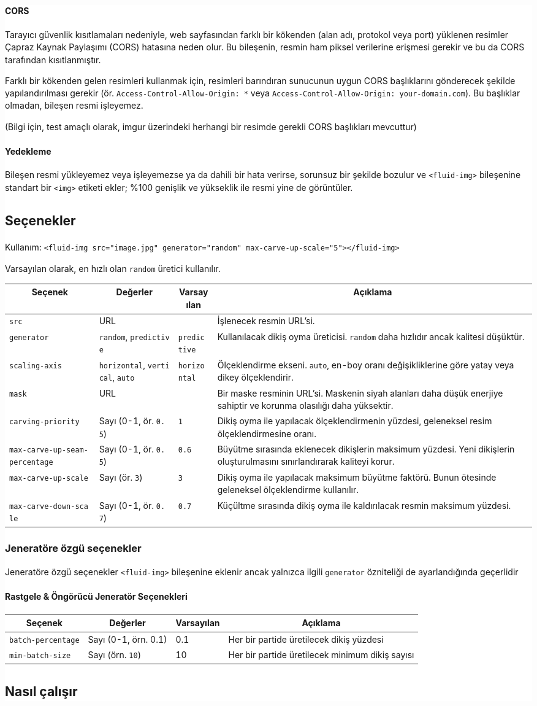 #### CORS

Tarayıcı güvenlik kısıtlamaları nedeniyle, web sayfasından farklı bir kökenden (alan adı, protokol veya port) yüklenen resimler Çapraz Kaynak Paylaşımı (CORS) hatasına neden olur. Bu bileşenin, resmin ham piksel verilerine erişmesi gerekir ve bu da CORS tarafından kısıtlanmıştır.

Farklı bir kökenden gelen resimleri kullanmak için, resimleri barındıran sunucunun uygun CORS başlıklarını gönderecek şekilde yapılandırılması gerekir (ör. `Access-Control-Allow-Origin: *` veya `Access-Control-Allow-Origin: your-domain.com`). Bu başlıklar olmadan, bileşen resmi işleyemez.

(Bilgi için, test amaçlı olarak, imgur üzerindeki herhangi bir resimde gerekli CORS başlıkları mevcuttur)

#### Yedekleme

Bileşen resmi yükleyemez veya işleyemezse ya da dahili bir hata verirse, sorunsuz bir şekilde bozulur ve `<fluid-img>` bileşenine standart bir `<img>` etiketi ekler; %100 genişlik ve yükseklik ile resmi yine de görüntüler.

## Seçenekler

Kullanım: `<fluid-img src="image.jpg" generator="random" max-carve-up-scale="5"></fluid-img>`

Varsayılan olarak, en hızlı olan `random` üretici kullanılır.

| Seçenek                        | Değerler                         | Varsayılan   | Açıklama                                                                                                               |
| ------------------------------ | -------------------------------- | ------------ | ---------------------------------------------------------------------------------------------------------------------- |
| `src`                          | URL                              |              | İşlenecek resmin URL’si.                                                                                              |
| `generator`                    | `random`, `predictive`           | `predictive` | Kullanılacak dikiş oyma üreticisi. `random` daha hızlıdır ancak kalitesi düşüktür.                                    |
| `scaling-axis`                 | `horizontal`, `vertical`, `auto` | `horizontal` | Ölçeklendirme ekseni. `auto`, en-boy oranı değişikliklerine göre yatay veya dikey ölçeklendirir.                      |
| `mask`                         | URL                              |              | Bir maske resminin URL’si. Maskenin siyah alanları daha düşük enerjiye sahiptir ve korunma olasılığı daha yüksektir.  |
| `carving-priority`             | Sayı (0-1, ör. `0.5`)            | `1`          | Dikiş oyma ile yapılacak ölçeklendirmenin yüzdesi, geleneksel resim ölçeklendirmesine oranı.                          |
| `max-carve-up-seam-percentage` | Sayı (0-1, ör. `0.5`)            | `0.6`        | Büyütme sırasında eklenecek dikişlerin maksimum yüzdesi. Yeni dikişlerin oluşturulmasını sınırlandırarak kaliteyi korur.|
| `max-carve-up-scale`           | Sayı (ör. `3`)                   | `3`          | Dikiş oyma ile yapılacak maksimum büyütme faktörü. Bunun ötesinde geleneksel ölçeklendirme kullanılır.                 |
| `max-carve-down-scale`         | Sayı (0-1, ör. `0.7`)            | `0.7`        | Küçültme sırasında dikiş oyma ile kaldırılacak resmin maksimum yüzdesi.                                                |
### Jeneratöre özgü seçenekler

Jeneratöre özgü seçenekler `<fluid-img>` bileşenine eklenir ancak yalnızca ilgili
`generator` özniteliği de ayarlandığında geçerlidir

#### Rastgele & Öngörücü Jeneratör Seçenekleri

| Seçenek             | Değerler               | Varsayılan | Açıklama                                              |
| ------------------- | ---------------------- | ---------- | ----------------------------------------------------- |
| `batch-percentage`  | Sayı (0-1, örn. 0.1)   | 0.1        | Her bir partide üretilecek dikiş yüzdesi              |
| `min-batch-size`    | Sayı (örn. `10`)       | 10         | Her bir partide üretilecek minimum dikiş sayısı        |

## Nasıl çalışır
